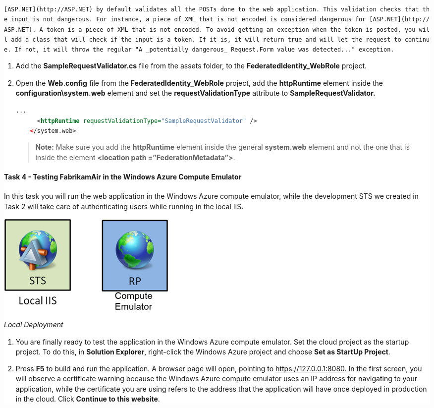 	[ASP.NET](http://ASP.NET) by default validates all the POSTs done to the web application. This validation checks that the input is not dangerous. For instance, a piece of XML that is not encoded is considered dangerous for [ASP.NET](http://ASP.NET). A token is a piece of XML that is not encoded. To avoid getting an exception when the token is posted, you will add a class that will check if the input is a token. If it is, it will return true and will let the request to continue. If not, it will throw the regular "A _potentially dangerous_ Request.Form value was detected..." exception.

1. Add the **SampleRequestValidator.cs** file from the assets folder, to the **FederatedIdentity_WebRole** project.

1. Open the **Web.config** file from the **FederatedIdentity_WebRole** project, add the **httpRuntime** element inside the **configuration\system.web** element and set the **requestValidationType** attribute to **SampleRequestValidator.**
 
	<!--mark: 2-->
	````XML
	...
		  <httpRuntime requestValidationType="SampleRequestValidator" />
		</system.web>
	````

	>**Note:** Make sure you add the **httpRuntime** element inside the general **system.web** element and not the one that is inside the element **\<location path =”FederationMetadata”>**.

<a name="Ex1Task4"></a>
#### Task 4 - Testing FabrikamAir in the Windows Azure Compute Emulator ####


In this task you will run the web application in the Windows Azure compute emulator, while the development STS we created in Task 2 will take care of authenticating users while running in the local IIS.

![Local Deployment](images/local-deployment.png?raw=true "Local Deployment")

_Local Deployment_

1. You are finally ready to test the application in the Windows Azure compute emulator. Set the cloud project as the startup project. To do this, in **Solution Explorer**, right-click the Windows Azure project and choose **Set as StartUp Project**.

1. Press **F5** to build and run the application. A browser page will open, pointing to <https://127.0.0.1:8080>. In the first screen, you will observe a certificate warning because the Windows Azure compute emulator uses an IP address for navigating to your application, while the certificate you are using refers to the address that the application will have once deployed in production in the cloud. Click **Continue to this website**.
